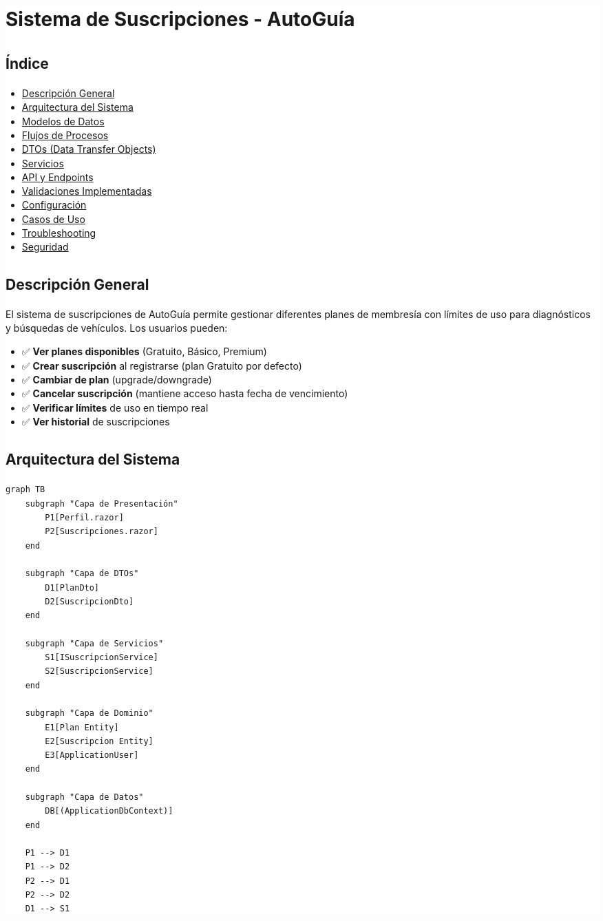 # Sistema de Suscripciones - AutoGuía

## Índice
- [Descripción General](#descripción-general)
- [Arquitectura del Sistema](#arquitectura-del-sistema)
- [Modelos de Datos](#modelos-de-datos)
- [Flujos de Procesos](#flujos-de-procesos)
- [DTOs (Data Transfer Objects)](#dtos-data-transfer-objects)
- [Servicios](#servicios)
- [API y Endpoints](#api-y-endpoints)
- [Validaciones Implementadas](#validaciones-implementadas)
- [Configuración](#configuración)
- [Casos de Uso](#casos-de-uso)
- [Troubleshooting](#troubleshooting)
- [Seguridad](#seguridad)

## Descripción General

El sistema de suscripciones de AutoGuía permite gestionar diferentes planes de membresía con límites de uso para diagnósticos y búsquedas de vehículos. Los usuarios pueden:

- ✅ **Ver planes disponibles** (Gratuito, Básico, Premium)
- ✅ **Crear suscripción** al registrarse (plan Gratuito por defecto)
- ✅ **Cambiar de plan** (upgrade/downgrade)
- ✅ **Cancelar suscripción** (mantiene acceso hasta fecha de vencimiento)
- ✅ **Verificar límites** de uso en tiempo real
- ✅ **Ver historial** de suscripciones

## Arquitectura del Sistema

```mermaid
graph TB
    subgraph "Capa de Presentación"
        P1[Perfil.razor]
        P2[Suscripciones.razor]
    end
    
    subgraph "Capa de DTOs"
        D1[PlanDto]
        D2[SuscripcionDto]
    end
    
    subgraph "Capa de Servicios"
        S1[ISuscripcionService]
        S2[SuscripcionService]
    end
    
    subgraph "Capa de Dominio"
        E1[Plan Entity]
        E2[Suscripcion Entity]
        E3[ApplicationUser]
    end
    
    subgraph "Capa de Datos"
        DB[(ApplicationDbContext)]
    end
    
    P1 --> D1
    P1 --> D2
    P2 --> D1
    P2 --> D2
    D1 --> S1
```